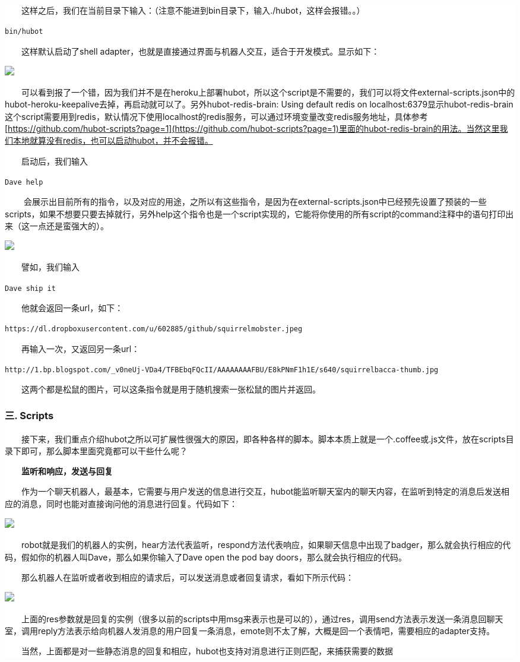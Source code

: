 　　这样之后，我们在当前目录下输入：（注意不能进到bin目录下，输入./hubot，这样会报错。。）

	bin/hubot

　　这样默认启动了shell adapter，也就是直接通过界面与机器人交互，适合于开发模式。显示如下：

![]({{site.pictureurl}}35.jpg?raw=true)

　　可以看到报了一个错，因为我们并不是在heroku上部署hubot，所以这个script是不需要的，我们可以将文件external-scripts.json中的hubot-heroku-keepalive去掉，再启动就可以了。另外hubot-redis-brain: Using default redis on localhost:6379显示hubot-redis-brain这个script需要用到redis，默认情况下使用localhost的redis服务，可以通过环境变量改变redis服务地址，具体参考[https://github.com/hubot-scripts?page=1](https://github.com/hubot-scripts?page=1)里面的hubot-redis-brain的用法。当然这里我们本地就算没有redis，也可以启动hubot，并不会报错。

　　启动后，我们输入
	
	Dave help

　　	会展示出目前所有的指令，以及对应的用途，之所以有这些指令，是因为在external-scripts.json中已经预先设置了预装的一些scripts，如果不想要只要去掉就行，另外help这个指令也是一个script实现的，它能将你使用的所有script的command注释中的语句打印出来（这一点还是蛮强大的）。

![]({{site.pictureurl}}36.jpg?raw=true)

　　譬如，我们输入

	Dave ship it

　　他就会返回一条url，如下：

	https://dl.dropboxusercontent.com/u/602885/github/squirrelmobster.jpeg

　　再输入一次，又返回另一条url：
	
	http://1.bp.blogspot.com/_v0neUj-VDa4/TFBEbqFQcII/AAAAAAAAFBU/E8kPNmF1h1E/s640/squirrelbacca-thumb.jpg

　　这两个都是松鼠的图片，可以这条指令就是用于随机搜索一张松鼠的图片并返回。

 
### **三. Scripts** ###

　　接下来，我们重点介绍hubot之所以可扩展性很强大的原因，即各种各样的脚本。脚本本质上就是一个.coffee或.js文件，放在scripts目录下即可，那么脚本里面究竟都可以干些什么呢？

　　**监听和响应，发送与回复**

　　作为一个聊天机器人，最基本，它需要与用户发送的信息进行交互，hubot能监听聊天室内的聊天内容，在监听到特定的消息后发送相应的消息，同时也能对直接询问他的消息进行回复。代码如下：

![]({{site.pictureurl}}37.jpg?raw=true)

　　robot就是我们的机器人的实例，hear方法代表监听，respond方法代表响应，如果聊天信息中出现了badger，那么就会执行相应的代码，假如你的机器人叫Dave，那么如果你输入了Dave open the pod bay doors，那么就会执行相应的代码。

　　那么机器人在监听或者收到相应的请求后，可以发送消息或者回复请求，看如下所示代码：

![]({{site.pictureurl}}38.jpg?raw=true)

　　上面的res参数就是回复的实例（很多以前的scripts中用msg来表示也是可以的），通过res，调用send方法表示发送一条消息回聊天室，调用reply方法表示给向机器人发消息的用户回复一条消息，emote则不太了解，大概是回一个表情吧，需要相应的adapter支持。

　　当然，上面都是对一些静态消息的回复和相应，hubot也支持对消息进行正则匹配，来捕获需要的数据
